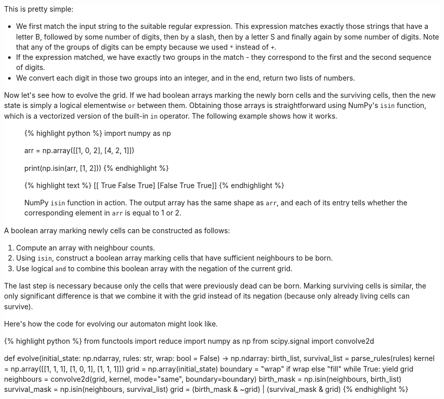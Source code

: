 This is pretty simple:
- We first match the input string to the suitable regular expression. This expression matches
  exactly those strings that have a letter B, followed by some number of digits, then by a
  slash, then by a letter S and finally again by some number of digits. Note that any of
  the groups of digits can be empty because we used `*` instead of `+`.
- If the expression matched, we have exactly two groups in the match - they correspond
  to the first and the second sequence of digits.
- We convert each digit in those two groups into an integer, and in the end, return two lists
  of numbers.
  
Now let's see how to evolve the grid. If we had boolean arrays marking the newly born cells
and the surviving cells, then the new state is simply a logical elementwise `or` between them.
Obtaining those arrays is straightforward using NumPy's `isin` function, which is
a vectorized version of the built-in `in` operator. The following example shows how it works.

<figure>
{% highlight python %}
import numpy as np

arr = np.array([[1, 0, 2], [4, 2, 1]])

print(np.isin(arr, [1, 2]))
{% endhighlight %}

{% highlight text %}
[[ True False  True]
 [False  True  True]]
{% endhighlight %}

<figcaption>
NumPy <code>isin</code> function in action. The output array has the same shape as <code>arr</code>, 
and each of its entry tells whether the corresponding element in <code>arr</code> is equal to 1 or 2.
</figcaption>
</figure>

A boolean array marking newly cells can be constructed as follows:

1. Compute an array with neighbour counts.
2. Using `isin`, construct a boolean array marking cells that have sufficient neighbours to be born.
3. Use logical `and` to combine this boolean array with the negation of the current grid.

The last step is necessary because only the cells that were previously dead can be born.
Marking surviving cells is similar, the only significant difference is that we combine it with the
grid instead of its negation (because only already living cells can survive).

Here's how the code for evolving our automaton might look like.

{% highlight python %}
from functools import reduce
import numpy as np
from scipy.signal import convolve2d


def evolve(initial_state: np.ndarray, rules: str, wrap: bool = False) -> np.ndarray:
    birth_list, survival_list = parse_rules(rules)
    kernel = np.array([[1, 1, 1], [1, 0, 1], [1, 1, 1]])
    grid = np.array(initial_state)
    boundary = "wrap" if wrap else "fill"
    while True:
        yield grid
        neighbours = convolve2d(grid, kernel, mode="same", boundary=boundary)
        birth_mask = np.isin(neighbours, birth_list)
        survival_mask = np.isin(neighbours, survival_list)
        grid = (birth_mask & ~grid) | (survival_mask & grid)
{% endhighlight %}
